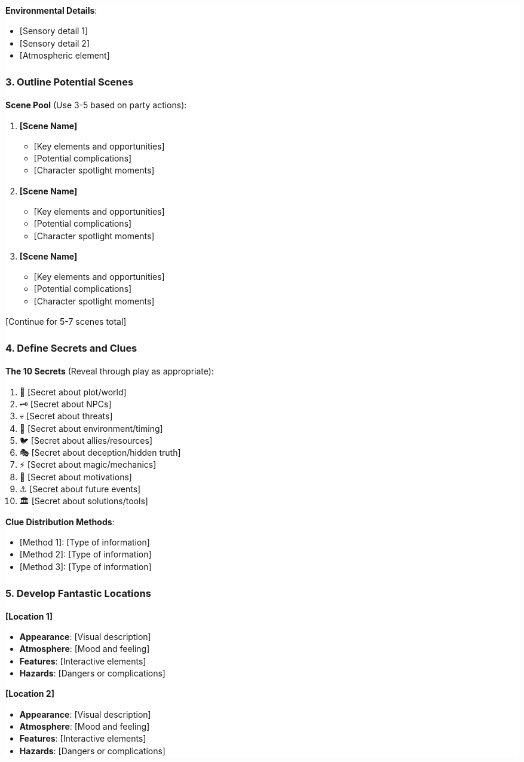 **Environmental Details**:
- [Sensory detail 1]
- [Sensory detail 2]
- [Atmospheric element]

### 3. Outline Potential Scenes

**Scene Pool** (Use 3-5 based on party actions):

1. **[Scene Name]**
   - [Key elements and opportunities]
   - [Potential complications]
   - [Character spotlight moments]

2. **[Scene Name]**
   - [Key elements and opportunities]
   - [Potential complications]
   - [Character spotlight moments]

3. **[Scene Name]**
   - [Key elements and opportunities]
   - [Potential complications]
   - [Character spotlight moments]

[Continue for 5-7 scenes total]

### 4. Define Secrets and Clues

**The 10 Secrets** (Reveal through play as appropriate):

1. 📜 [Secret about plot/world]
2. 🗝️ [Secret about NPCs]
3. 💀 [Secret about threats]
4. 🌊 [Secret about environment/timing]
5. 🐦 [Secret about allies/resources]
6. 🎭 [Secret about deception/hidden truth]
7. ⚡ [Secret about magic/mechanics]
8. 🧠 [Secret about motivations]
9. ⚓ [Secret about future events]
10. 🏛️ [Secret about solutions/tools]

**Clue Distribution Methods**:
- [Method 1]: [Type of information]
- [Method 2]: [Type of information]
- [Method 3]: [Type of information]

### 5. Develop Fantastic Locations

**[Location 1]**
- **Appearance**: [Visual description]
- **Atmosphere**: [Mood and feeling]
- **Features**: [Interactive elements]
- **Hazards**: [Dangers or complications]

**[Location 2]**
- **Appearance**: [Visual description]
- **Atmosphere**: [Mood and feeling]
- **Features**: [Interactive elements]
- **Hazards**: [Dangers or complications]
